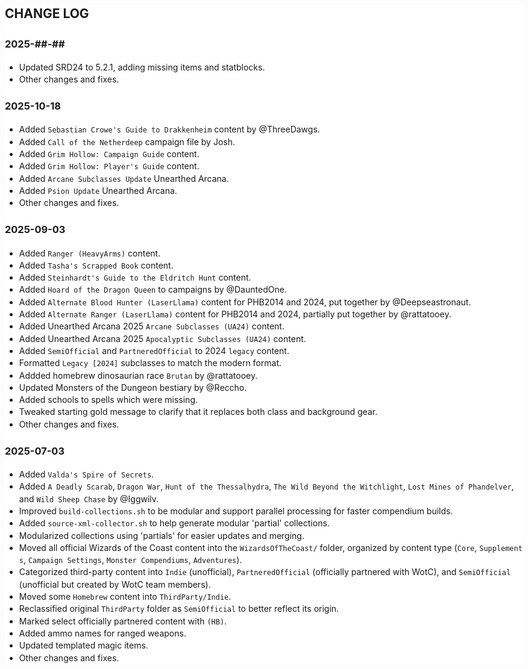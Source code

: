 ## CHANGE LOG

### 2025-##-##
* Updated SRD24 to 5.2.1, adding missing items and statblocks.
* Other changes and fixes.

### 2025-10-18
* Added `Sebastian Crowe's Guide to Drakkenheim` content by @ThreeDawgs.
* Added `Call of the Netherdeep` campaign file by Josh.
* Added `Grim Hollow: Campaign Guide` content.
* Added `Grim Hollow: Player's Guide` content.
* Added `Arcane Subclasses Update` Unearthed Arcana.
* Added `Psion Update` Unearthed Arcana.
* Other changes and fixes.

### 2025-09-03
* Added `Ranger (HeavyArms)` content.
* Added `Tasha's Scrapped Book` content.
* Added `Steinhardt's Guide to the Eldritch Hunt` content.
* Added `Hoard of the Dragon Queen` to campaigns by @DauntedOne.
* Added `Alternate Blood Hunter (LaserLlama)` content for PHB2014 and 2024, put together by @Deepseastronaut.
* Added `Alternate Ranger (LaserLlama)` content for PHB2014 and 2024, partially put together by @rattatooey.
* Added Unearthed Arcana 2025 `Arcane Subclasses (UA24)` content.
* Added Unearthed Arcana 2025 `Apocalyptic Subclasses (UA24)` content.
* Added `SemiOfficial` and `PartneredOfficial` to 2024 `legacy` content.
* Formatted `Legacy [2024]` subclasses to match the modern format.
* Addded homebrew dinosaurian race `Brutan` by @rattatooey.
* Updated Monsters of the Dungeon bestiary by @Reccho.
* Added schools to spells which were missing.
* Tweaked starting gold message to clarify that it replaces both class and background gear.
* Other changes and fixes.

### 2025-07-03
* Added `Valda's Spire of Secrets`.
* Added `A Deadly Scarab`, `Dragon War`, `Hunt of the Thessalhydra`, `The Wild Beyond the Witchlight`, `Lost Mines of Phandelver`, and `Wild Sheep Chase` by @Iggwilv.
* Improved `build-collections.sh` to be modular and support parallel processing for faster compendium builds.
* Added `source-xml-collector.sh` to help generate modular 'partial' collections.
* Modularized collections using 'partials' for easier updates and merging.
* Moved all official Wizards of the Coast content into the `WizardsOfTheCoast/` folder, organized by content type (`Core`, `Supplements`, `Campaign Settings`, `Monster Compendiums`, `Adventures`).
* Categorized third-party content into `Indie` (unofficial), `PartneredOfficial` (officially partnered with WotC), and `SemiOfficial` (unofficial but created by WotC team members).
* Moved some `Homebrew` content into `ThirdParty/Indie`.
* Reclassified original `ThirdParty` folder as `SemiOfficial` to better reflect its origin.
* Marked select officially partnered content with `(HB)`.
* Added ammo names for ranged weapons.
* Updated templated magic items.
* Other changes and fixes.
